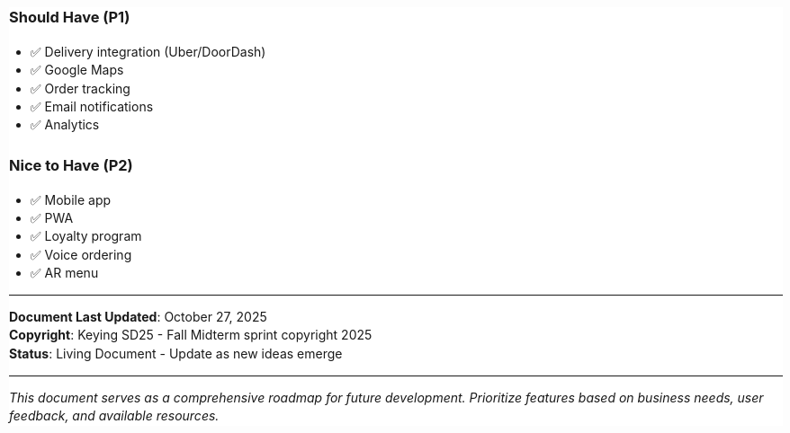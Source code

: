 ### Should Have (P1)

- ✅ Delivery integration (Uber/DoorDash)
- ✅ Google Maps
- ✅ Order tracking
- ✅ Email notifications
- ✅ Analytics

### Nice to Have (P2)

- ✅ Mobile app
- ✅ PWA
- ✅ Loyalty program
- ✅ Voice ordering
- ✅ AR menu

---

**Document Last Updated**: October 27, 2025  
**Copyright**: Keying SD25 - Fall Midterm sprint copyright 2025  
**Status**: Living Document - Update as new ideas emerge

---

_This document serves as a comprehensive roadmap for future development. Prioritize features based on business needs, user feedback, and available resources._
